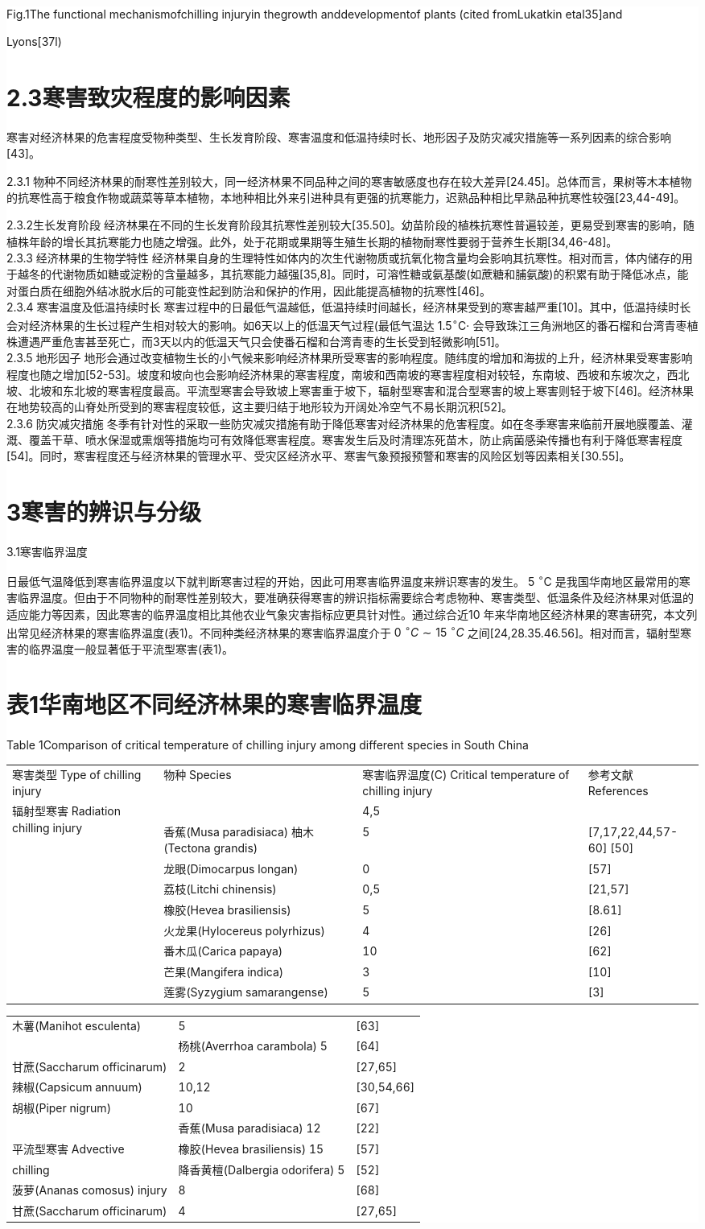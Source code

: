 Fig.1The functional mechanismofchilling injuryin thegrowth anddevelopmentof plants (cited fromLukatkin etal35]and

Lyons[37l)

# 2.3寒害致灾程度的影响因素

寒害对经济林果的危害程度受物种类型、生长发育阶段、寒害温度和低温持续时长、地形因子及防灾减灾措施等一系列因素的综合影响[43]。

2.3.1 物种不同经济林果的耐寒性差别较大，同一经济林果不同品种之间的寒害敏感度也存在较大差异[24.45]。总体而言，果树等木本植物的抗寒性高于粮食作物或蔬菜等草本植物，本地种相比外来引进种具有更强的抗寒能力，迟熟品种相比早熟品种抗寒性较强[23,44-49]。

2.3.2生长发育阶段 经济林果在不同的生长发育阶段其抗寒性差别较大[35.50]。幼苗阶段的植株抗寒性普遍较差，更易受到寒害的影响，随植株年龄的增长其抗寒能力也随之增强。此外，处于花期或果期等生殖生长期的植物耐寒性要弱于营养生长期[34,46-48]。  
2.3.3 经济林果的生物学特性 经济林果自身的生理特性如体内的次生代谢物质或抗氧化物含量均会影响其抗寒性。相对而言，体内储存的用于越冬的代谢物质如糖或淀粉的含量越多，其抗寒能力越强[35,8]。同时，可溶性糖或氨基酸(如蔗糖和脯氨酸)的积累有助于降低冰点，能对蛋白质在细胞外结冰脱水后的可能变性起到防治和保护的作用，因此能提高植物的抗寒性[46]。  
2.3.4 寒害温度及低温持续时长 寒害过程中的日最低气温越低，低温持续时间越长，经济林果受到的寒害越严重[10]。其中，低温持续时长会对经济林果的生长过程产生相对较大的影响。如6天以上的低温天气过程(最低气温达 $1 . 5 \mathrm { ^ { \circ } C } \cdot$ 会导致珠江三角洲地区的番石榴和台湾青枣植株遭遇严重危害甚至死亡，而3天以内的低温天气只会使番石榴和台湾青枣的生长受到轻微影响[51]。  
2.3.5 地形因子 地形会通过改变植物生长的小气候来影响经济林果所受寒害的影响程度。随纬度的增加和海拔的上升，经济林果受寒害影响程度也随之增加[52-53]。坡度和坡向也会影响经济林果的寒害程度，南坡和西南坡的寒害程度相对较轻，东南坡、西坡和东坡次之，西北坡、北坡和东北坡的寒害程度最高。平流型寒害会导致坡上寒害重于坡下，辐射型寒害和混合型寒害的坡上寒害则轻于坡下[46]。经济林果在地势较高的山脊处所受到的寒害程度较低，这主要归结于地形较为开阔处冷空气不易长期沉积[52]。  
2.3.6 防灾减灾措施 冬季有针对性的采取一些防灾减灾措施有助于降低寒害对经济林果的危害程度。如在冬季寒害来临前开展地膜覆盖、灌溉、覆盖干草、喷水保湿或熏烟等措施均可有效降低寒害程度。寒害发生后及时清理冻死苗木，防止病菌感染传播也有利于降低寒害程度[54]。同时，寒害程度还与经济林果的管理水平、受灾区经济水平、寒害气象预报预警和寒害的风险区划等因素相关[30.55]。

# 3寒害的辨识与分级

3.1寒害临界温度

日最低气温降低到寒害临界温度以下就判断寒害过程的开始，因此可用寒害临界温度来辨识寒害的发生。 $5 \ \mathrm { { ^ \circ } C }$ 是我国华南地区最常用的寒害临界温度。但由于不同物种的耐寒性差别较大，要准确获得寒害的辨识指标需要综合考虑物种、寒害类型、低温条件及经济林果对低温的适应能力等因素，因此寒害的临界温度相比其他农业气象灾害指标应更具针对性。通过综合近10 年来华南地区经济林果的寒害研究，本文列出常见经济林果的寒害临界温度(表1)。不同种类经济林果的寒害临界温度介于 $0 \ { ^ { \circ } C } { \sim } 1 5 \ { ^ { \circ } C }$ 之间[24,28.35.46.56]。相对而言，辐射型寒害的临界温度一般显著低于平流型寒害(表1)。

# 表1华南地区不同经济林果的寒害临界温度

Table 1Comparison of critical temperature of chilling injury among different species in South China   

<html><body><table><tr><td>寒害类型 Type of chilling injury</td><td>物种 Species</td><td>寒害临界温度(C) Critical temperature of chilling injury</td><td>参考文献 References</td></tr><tr><td rowspan="7">辐射型寒害 Radiation chilling injury</td><td></td><td>4,5</td><td></td></tr><tr><td>香蕉(Musa paradisiaca) 柚木(Tectona grandis)</td><td>5</td><td>[7,17,22,44,57-60] [50]</td></tr><tr><td>龙眼(Dimocarpus longan)</td><td>0</td><td>[57]</td></tr><tr><td>荔枝(Litchi chinensis)</td><td>0,5</td><td>[21,57]</td></tr><tr><td>橡胶(Hevea brasiliensis)</td><td>5</td><td>[8.61]</td></tr><tr><td>火龙果(Hylocereus polyrhizus)</td><td>4</td><td>[26]</td></tr><tr><td>番木瓜(Carica papaya)</td><td>10</td><td>[62]</td></tr><tr><td></td><td>芒果(Mangifera indica)</td><td>3</td><td>[10]</td></tr><tr><td></td><td>莲雾(Syzygium samarangense)</td><td>5</td><td>[3]</td></tr></table></body></html>

<html><body><table><tr><td>木薯(Manihot esculenta)</td><td>5</td><td>[63]</td></tr><tr><td></td><td>杨桃(Averrhoa carambola) 5</td><td>[64]</td></tr><tr><td>甘蔗(Saccharum officinarum)</td><td>2</td><td>[27,65]</td></tr><tr><td>辣椒(Capsicum annuum)</td><td>10,12</td><td>[30,54,66]</td></tr><tr><td>胡椒(Piper nigrum)</td><td>10</td><td>[67]</td></tr><tr><td></td><td>香蕉(Musa paradisiaca) 12</td><td>[22]</td></tr><tr><td>平流型寒害 Advective</td><td>橡胶(Hevea brasiliensis) 15</td><td>[57]</td></tr><tr><td>chilling</td><td>降香黄檀(Dalbergia odorifera) 5</td><td>[52]</td></tr><tr><td>菠萝(Ananas comosus) injury</td><td>8</td><td>[68]</td></tr><tr><td>甘蔗(Saccharum officinarum)</td><td>4</td><td>[27,65]</td></tr></table></body></html>

